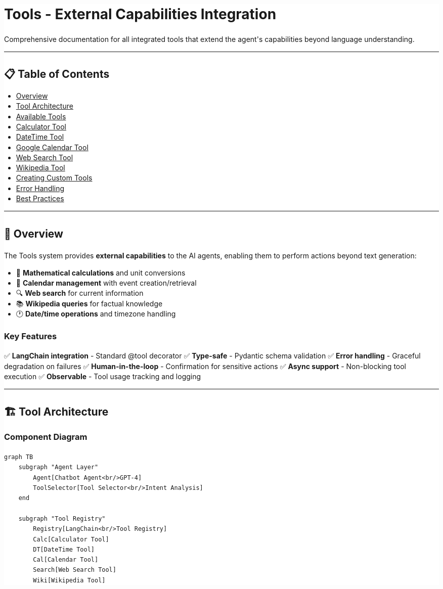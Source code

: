 # Tools - External Capabilities Integration

Comprehensive documentation for all integrated tools that extend the agent's capabilities beyond language understanding.

---

## 📋 Table of Contents

- [Overview](#overview)
- [Tool Architecture](#tool-architecture)
- [Available Tools](#available-tools)
- [Calculator Tool](#calculator-tool)
- [DateTime Tool](#datetime-tool)
- [Google Calendar Tool](#google-calendar-tool)
- [Web Search Tool](#web-search-tool)
- [Wikipedia Tool](#wikipedia-tool)
- [Creating Custom Tools](#creating-custom-tools)
- [Error Handling](#error-handling)
- [Best Practices](#best-practices)

---

## 🌟 Overview

The Tools system provides **external capabilities** to the AI agents, enabling them to perform actions beyond text generation:

- 🧮 **Mathematical calculations** and unit conversions
- 📅 **Calendar management** with event creation/retrieval
- 🔍 **Web search** for current information
- 📚 **Wikipedia queries** for factual knowledge
- 🕐 **Date/time operations** and timezone handling

### Key Features

✅ **LangChain integration** - Standard @tool decorator
✅ **Type-safe** - Pydantic schema validation
✅ **Error handling** - Graceful degradation on failures
✅ **Human-in-the-loop** - Confirmation for sensitive actions
✅ **Async support** - Non-blocking tool execution
✅ **Observable** - Tool usage tracking and logging

---

## 🏗️ Tool Architecture

### Component Diagram

```mermaid
graph TB
    subgraph "Agent Layer"
        Agent[Chatbot Agent<br/>GPT-4]
        ToolSelector[Tool Selector<br/>Intent Analysis]
    end

    subgraph "Tool Registry"
        Registry[LangChain<br/>Tool Registry]
        Calc[Calculator Tool]
        DT[DateTime Tool]
        Cal[Calendar Tool]
        Search[Web Search Tool]
        Wiki[Wikipedia Tool]
```